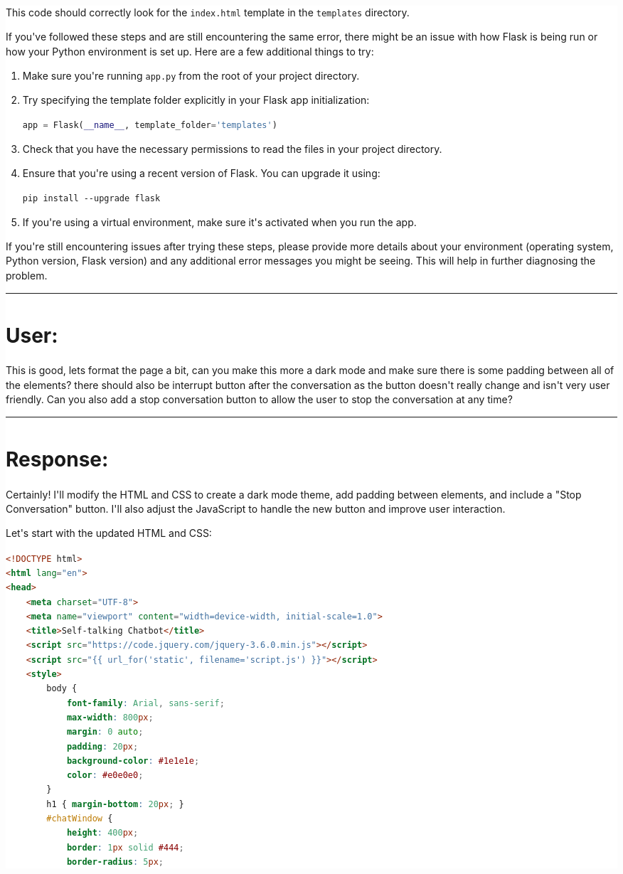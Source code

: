 This code should correctly look for the `index.html` template in the `templates` directory.

If you've followed these steps and are still encountering the same error, there might be an issue with how Flask is being run or how your Python environment is set up. Here are a few additional things to try:

1. Make sure you're running `app.py` from the root of your project directory.

2. Try specifying the template folder explicitly in your Flask app initialization:

   ```python
   app = Flask(__name__, template_folder='templates')
   ```

3. Check that you have the necessary permissions to read the files in your project directory.

4. Ensure that you're using a recent version of Flask. You can upgrade it using:

   ```
   pip install --upgrade flask
   ```

5. If you're using a virtual environment, make sure it's activated when you run the app.

If you're still encountering issues after trying these steps, please provide more details about your environment (operating system, Python version, Flask version) and any additional error messages you might be seeing. This will help in further diagnosing the problem.

-----------------------------------------------
# User:
This is good, lets format the page a bit, can you make this more a dark mode and make sure there is some padding between all of the elements?  there should also be interrupt button after the conversation as the button doesn't really change and isn't very user friendly.  Can you also add a stop conversation button to allow the user to stop the conversation at any time?

-----------------------------------------------
# Response:
Certainly! I'll modify the HTML and CSS to create a dark mode theme, add padding between elements, and include a "Stop Conversation" button. I'll also adjust the JavaScript to handle the new button and improve user interaction.

Let's start with the updated HTML and CSS:



```html
<!DOCTYPE html>
<html lang="en">
<head>
    <meta charset="UTF-8">
    <meta name="viewport" content="width=device-width, initial-scale=1.0">
    <title>Self-talking Chatbot</title>
    <script src="https://code.jquery.com/jquery-3.6.0.min.js"></script>
    <script src="{{ url_for('static', filename='script.js') }}"></script>
    <style>
        body { 
            font-family: Arial, sans-serif; 
            max-width: 800px; 
            margin: 0 auto; 
            padding: 20px; 
            background-color: #1e1e1e; 
            color: #e0e0e0;
        }
        h1 { margin-bottom: 20px; }
        #chatWindow { 
            height: 400px; 
            border: 1px solid #444; 
            border-radius: 5px;
```